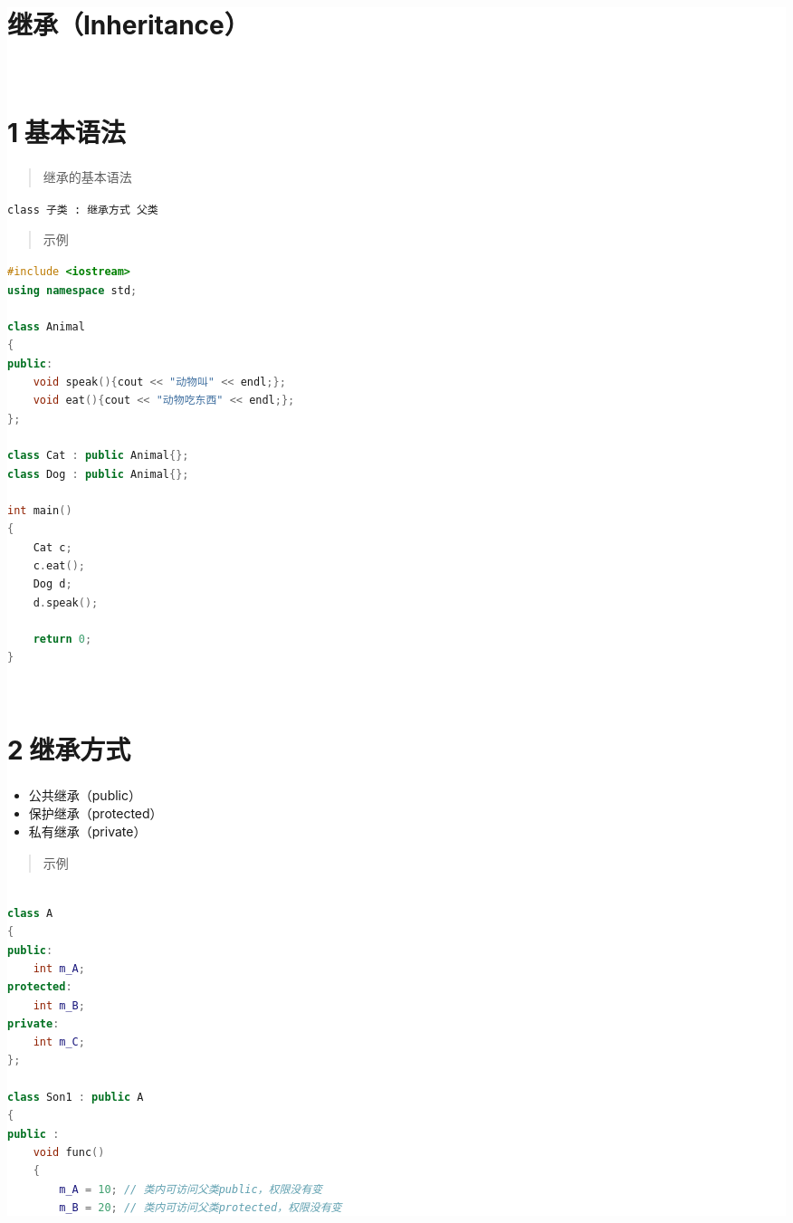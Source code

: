 # 继承（Inheritance）

&emsp;
# 1 基本语法
>继承的基本语法
```
class 子类 : 继承方式 父类
```

>示例
```c++
#include <iostream>
using namespace std;

class Animal
{
public:
    void speak(){cout << "动物叫" << endl;};
    void eat(){cout << "动物吃东西" << endl;};
};

class Cat : public Animal{};
class Dog : public Animal{};

int main()
{
    Cat c;
    c.eat();
    Dog d;
    d.speak();

    return 0;
}
```

&emsp;
# 2 继承方式
- 公共继承（public）
- 保护继承（protected）
- 私有继承（private）


>示例
```c++

class A
{
public:
    int m_A;
protected:
    int m_B;
private:
    int m_C;
};

class Son1 : public A 
{
public :
    void func()
    {
        m_A = 10; // 类内可访问父类public，权限没有变
        m_B = 20; // 类内可访问父类protected，权限没有变
```